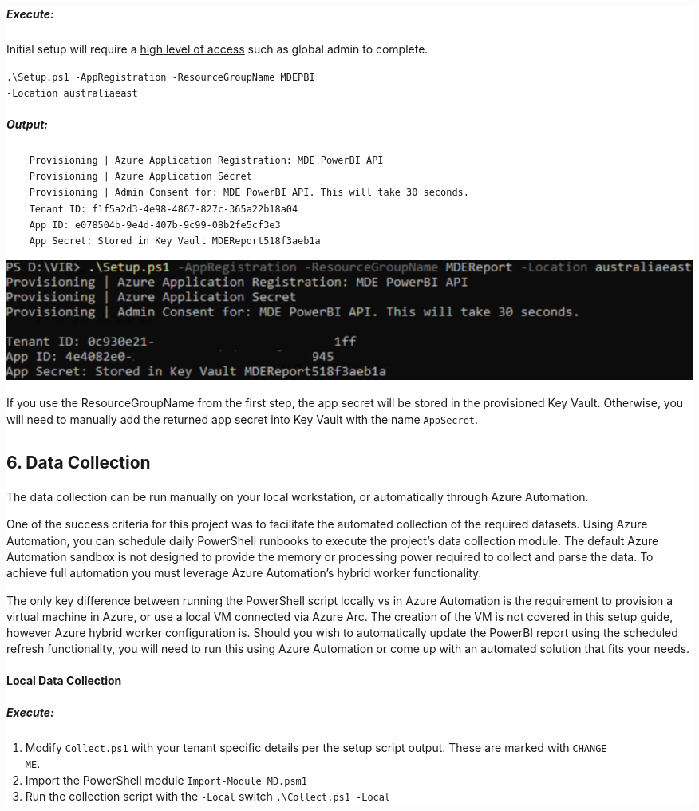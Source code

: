 ##### Execute:
Initial setup will require a [high level of access](https://learn.microsoft.com/en-us/azure/active-directory/manage-apps/grant-admin-consent#prerequisites) such as global admin to complete.

<code>.\Setup.ps1 -AppRegistration -ResourceGroupName MDEPBI -Location australiaeast</code>

##### Output:
        Provisioning | Azure Application Registration: MDE PowerBI API
        Provisioning | Azure Application Secret
        Provisioning | Admin Consent for: MDE PowerBI API. This will take 30 seconds.
        Tenant ID: f1f5a2d3-4e98-4867-827c-365a22b18a04
        App ID: e078504b-9e4d-407b-9c99-08b2fe5cf3e3
        App Secret: Stored in Key Vault MDEReport518f3aeb1a

![App registration output screenshot as above](Docs/images/AppRegSetup.png)

If you use the ResourceGroupName from the first step, the app secret will be stored in the provisioned Key Vault. Otherwise, you will need to manually add the returned app secret into Key Vault with the name <code>AppSecret</code>.

## 6. Data Collection
The data collection can be run manually on your local workstation, or automatically through Azure Automation.

One of the success criteria for this project was to facilitate the automated collection of the required datasets. Using Azure Automation, you can schedule daily PowerShell runbooks to execute the project’s data collection module. The default Azure Automation sandbox is not designed to provide the memory or processing power required to collect and parse the data. To achieve full automation you must leverage Azure Automation’s hybrid worker functionality.

The only key difference between running the PowerShell script locally vs in Azure Automation is the requirement to provision a virtual machine in Azure, or use a local VM connected via Azure Arc. The creation of the VM is not covered in this setup guide, however Azure hybrid worker configuration is. Should you wish to automatically update the PowerBI report using the scheduled refresh functionality, you will need to run this using Azure Automation or come up with an automated solution that fits your needs.

#### Local Data Collection
##### Execute:
1. Modify <code>Collect.ps1</code> with your tenant specific details per the setup script output. These are marked with <code>CHANGE ME</code>.
2. Import the PowerShell module
<code>Import-Module MD.psm1</code>  
1. Run the collection script with the <code>-Local</code> switch
<code>.\Collect.ps1 -Local</code>
